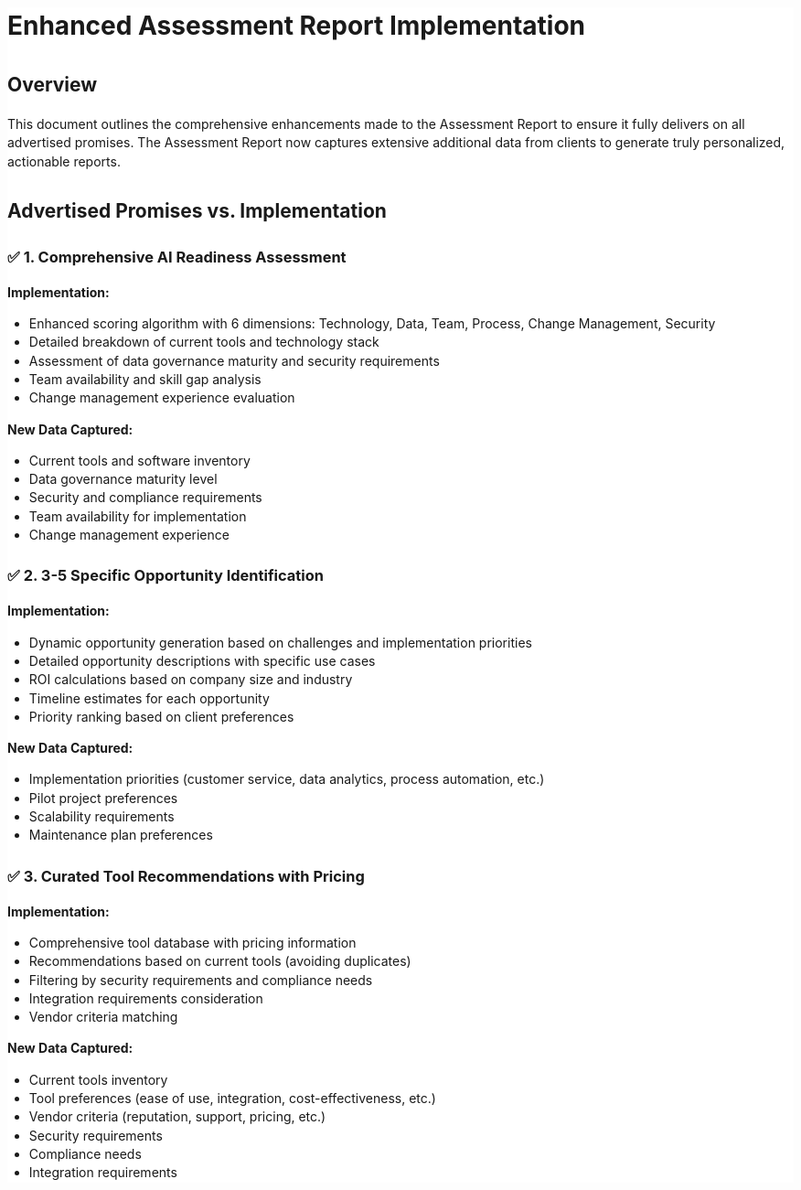 # Enhanced Assessment Report Implementation

## Overview

This document outlines the comprehensive enhancements made to the Assessment Report to ensure it fully delivers on all advertised promises. The Assessment Report now captures extensive additional data from clients to generate truly personalized, actionable reports.

## Advertised Promises vs. Implementation

### ✅ 1. Comprehensive AI Readiness Assessment
**Implementation:**
- Enhanced scoring algorithm with 6 dimensions: Technology, Data, Team, Process, Change Management, Security
- Detailed breakdown of current tools and technology stack
- Assessment of data governance maturity and security requirements
- Team availability and skill gap analysis
- Change management experience evaluation

**New Data Captured:**
- Current tools and software inventory
- Data governance maturity level
- Security and compliance requirements
- Team availability for implementation
- Change management experience

### ✅ 2. 3-5 Specific Opportunity Identification
**Implementation:**
- Dynamic opportunity generation based on challenges and implementation priorities
- Detailed opportunity descriptions with specific use cases
- ROI calculations based on company size and industry
- Timeline estimates for each opportunity
- Priority ranking based on client preferences

**New Data Captured:**
- Implementation priorities (customer service, data analytics, process automation, etc.)
- Pilot project preferences
- Scalability requirements
- Maintenance plan preferences

### ✅ 3. Curated Tool Recommendations with Pricing
**Implementation:**
- Comprehensive tool database with pricing information
- Recommendations based on current tools (avoiding duplicates)
- Filtering by security requirements and compliance needs
- Integration requirements consideration
- Vendor criteria matching

**New Data Captured:**
- Current tools inventory
- Tool preferences (ease of use, integration, cost-effectiveness, etc.)
- Vendor criteria (reputation, support, pricing, etc.)
- Security requirements
- Compliance needs
- Integration requirements
